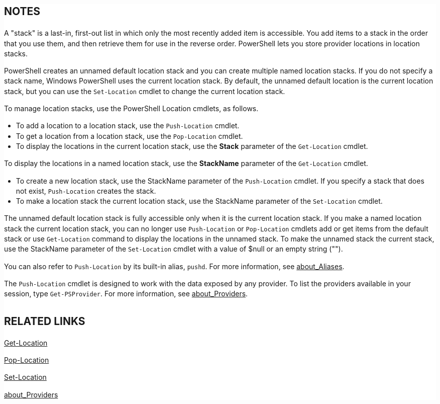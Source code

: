 ## NOTES

A "stack" is a last-in, first-out list in which only the most recently added item is accessible.
You add items to a stack in the order that you use them, and then retrieve them for use in the
reverse order. PowerShell lets you store provider locations in location stacks.

PowerShell creates an unnamed default location stack and you can create multiple named location
stacks. If you do not specify a stack name, Windows PowerShell uses the current location stack. By
default, the unnamed default location is the current location stack, but you can use the
`Set-Location` cmdlet to change the current location stack.

To manage location stacks, use the PowerShell Location cmdlets, as follows.

- To add a location to a location stack, use the `Push-Location` cmdlet.
- To get a location from a location stack, use the `Pop-Location` cmdlet.
- To display the locations in the current location stack, use the **Stack** parameter of the
  `Get-Location` cmdlet.

To display the locations in a named location stack, use the **StackName** parameter of the
`Get-Location` cmdlet.

- To create a new location stack, use the StackName parameter of the `Push-Location` cmdlet. If you
  specify a stack that does not exist, `Push-Location` creates the stack.
- To make a location stack the current location stack, use the StackName parameter of the
  `Set-Location` cmdlet.

The unnamed default location stack is fully accessible only when it is the current location stack.
If you make a named location stack the current location stack, you can no longer use
`Push-Location` or `Pop-Location` cmdlets add or get items from the default stack or use
`Get-Location` command to display the locations in the unnamed stack. To make the unnamed stack the
current stack, use the StackName parameter of the `Set-Location` cmdlet with a value of $null or an
empty string ("").

You can also refer to `Push-Location` by its built-in alias, `pushd`. For more information, see
[about_Aliases](../Microsoft.PowerShell.Core/About/about_Aliases.md).

The `Push-Location` cmdlet is designed to work with the data exposed by any provider. To list the
providers available in your session, type `Get-PSProvider`. For more information, see
[about_Providers](../Microsoft.PowerShell.Core/About/about_Providers.md).

## RELATED LINKS

[Get-Location](Get-Location.md)

[Pop-Location](Pop-Location.md)

[Set-Location](Set-Location.md)

[about_Providers](../Microsoft.PowerShell.Core/About/about_Providers.md)

